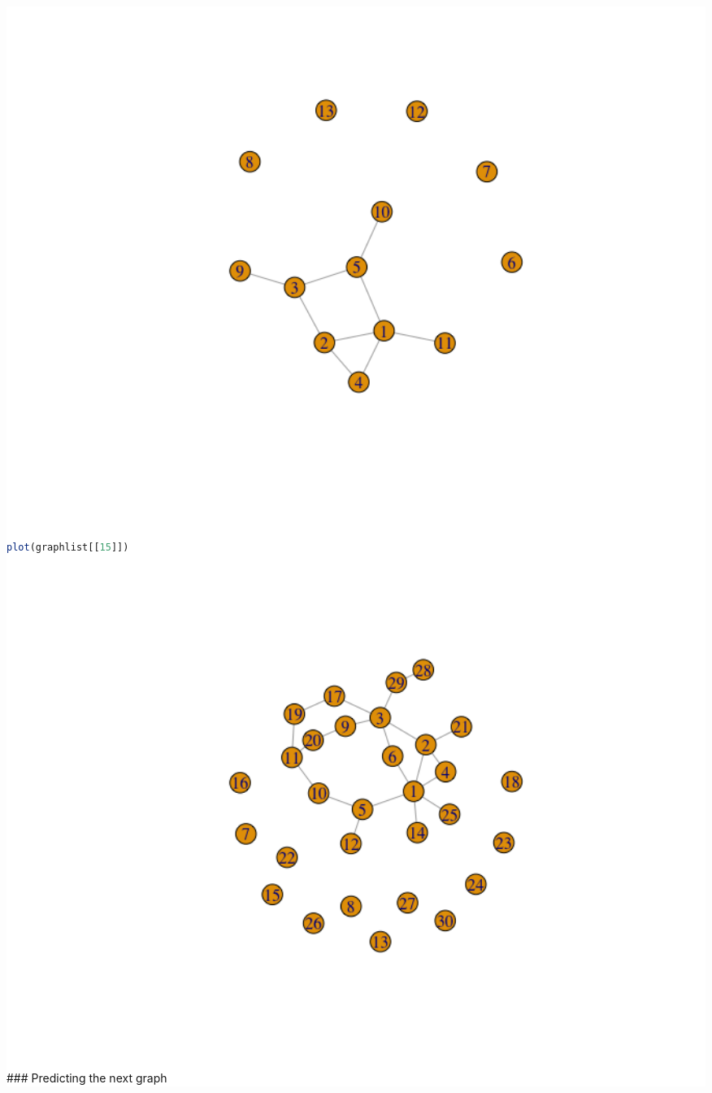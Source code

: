 <img src="man/figures/README-plotdata-2.png" width="100%" />

``` r

plot(graphlist[[15]])
```

<img src="man/figures/README-plotdata-3.png" width="100%" /> \###
Predicting the next graph
